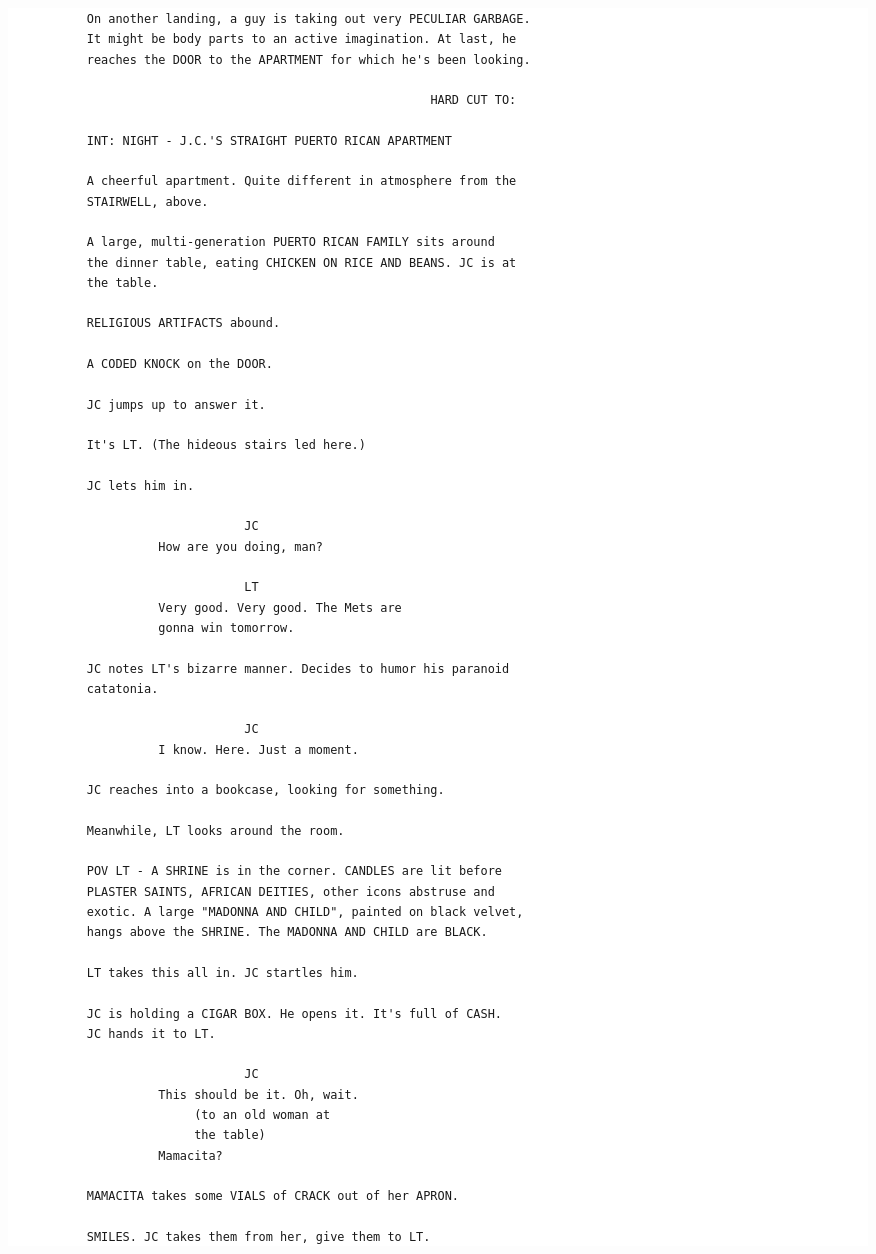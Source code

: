                On another landing, a guy is taking out very PECULIAR GARBAGE. 
               It might be body parts to an active imagination. At last, he 
               reaches the DOOR to the APARTMENT for which he's been looking.

                                                               HARD CUT TO:

               INT: NIGHT - J.C.'S STRAIGHT PUERTO RICAN APARTMENT

               A cheerful apartment. Quite different in atmosphere from the 
               STAIRWELL, above.

               A large, multi-generation PUERTO RICAN FAMILY sits around 
               the dinner table, eating CHICKEN ON RICE AND BEANS. JC is at 
               the table.

               RELIGIOUS ARTIFACTS abound.

               A CODED KNOCK on the DOOR.

               JC jumps up to answer it.

               It's LT. (The hideous stairs led here.)

               JC lets him in.

                                     JC
                         How are you doing, man?

                                     LT
                         Very good. Very good. The Mets are 
                         gonna win tomorrow.

               JC notes LT's bizarre manner. Decides to humor his paranoid 
               catatonia.

                                     JC
                         I know. Here. Just a moment.

               JC reaches into a bookcase, looking for something.

               Meanwhile, LT looks around the room.

               POV LT - A SHRINE is in the corner. CANDLES are lit before 
               PLASTER SAINTS, AFRICAN DEITIES, other icons abstruse and 
               exotic. A large "MADONNA AND CHILD", painted on black velvet, 
               hangs above the SHRINE. The MADONNA AND CHILD are BLACK.

               LT takes this all in. JC startles him.

               JC is holding a CIGAR BOX. He opens it. It's full of CASH. 
               JC hands it to LT.

                                     JC
                         This should be it. Oh, wait.
                              (to an old woman at 
                              the table)
                         Mamacita?

               MAMACITA takes some VIALS of CRACK out of her APRON.

               SMILES. JC takes them from her, give them to LT.
